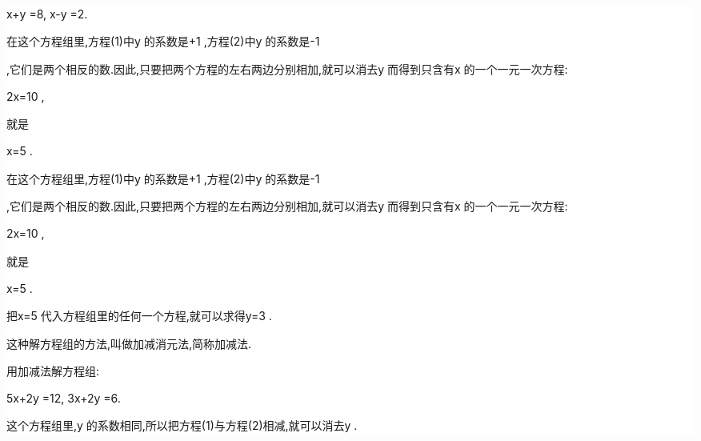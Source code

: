 x+y	=8,
x-y	=2.






在这个方程组里,方程(1)中y
的系数是+1
,方程(2)中y
的系数是-1

,它们是两个相反的数.因此,只要把两个方程的左右两边分别相加,就可以消去y
而得到只含有x
的一个一元一次方程:

2x=10
,

就是



x=5
.

在这个方程组里,方程(1)中y
的系数是+1
,方程(2)中y
的系数是-1

,它们是两个相反的数.因此,只要把两个方程的左右两边分别相加,就可以消去y
而得到只含有x
的一个一元一次方程:

2x=10
,

就是



x=5
.

把x=5
代入方程组里的任何一个方程,就可以求得y=3
.

这种解方程组的方法,叫做加减消元法,简称加减法.

用加减法解方程组:

5x+2y	=12,
3x+2y	=6.






这个方程组里,y
的系数相同,所以把方程(1)与方程(2)相减,就可以消去y
.
